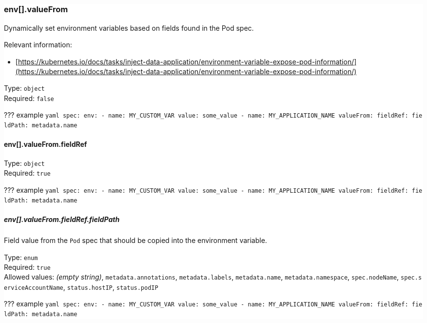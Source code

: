 ### env[].valueFrom
Dynamically set environment variables based on fields found in the Pod spec.

Relevant information:

* [https://kubernetes.io/docs/tasks/inject-data-application/environment-variable-expose-pod-information/](https://kubernetes.io/docs/tasks/inject-data-application/environment-variable-expose-pod-information/)

Type: `object`<br />
Required: `false`<br />

??? example
    ``` yaml
    spec:
      env:
      - name: MY_CUSTOM_VAR
        value: some_value
      - name: MY_APPLICATION_NAME
        valueFrom:
          fieldRef:
            fieldPath: metadata.name
    ```

#### env[].valueFrom.fieldRef
Type: `object`<br />
Required: `true`<br />

??? example
    ``` yaml
    spec:
      env:
      - name: MY_CUSTOM_VAR
        value: some_value
      - name: MY_APPLICATION_NAME
        valueFrom:
          fieldRef:
            fieldPath: metadata.name
    ```

##### env[].valueFrom.fieldRef.fieldPath
Field value from the `Pod` spec that should be copied into the environment variable.

Type: `enum`<br />
Required: `true`<br />
Allowed values: _(empty string)_, `metadata.annotations`, `metadata.labels`, `metadata.name`, `metadata.namespace`, `spec.nodeName`, `spec.serviceAccountName`, `status.hostIP`, `status.podIP`<br />

??? example
    ``` yaml
    spec:
      env:
      - name: MY_CUSTOM_VAR
        value: some_value
      - name: MY_APPLICATION_NAME
        valueFrom:
          fieldRef:
            fieldPath: metadata.name
    ```
